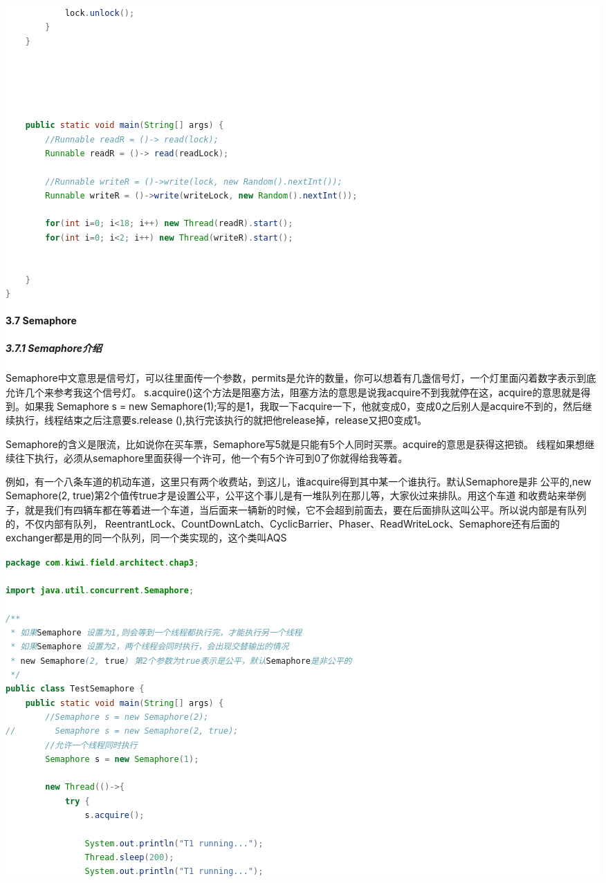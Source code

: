 ```java
            lock.unlock();
        }
    }





    public static void main(String[] args) {
        //Runnable readR = ()-> read(lock);
        Runnable readR = ()-> read(readLock);

        //Runnable writeR = ()->write(lock, new Random().nextInt());
        Runnable writeR = ()->write(writeLock, new Random().nextInt());

        for(int i=0; i<18; i++) new Thread(readR).start();
        for(int i=0; i<2; i++) new Thread(writeR).start();


    }
}
```
#### 3.7 Semaphore

##### 3.7.1 Semaphore介绍

Semaphore中文意思是信号灯，可以往里面传一个参数，permits是允许的数量，你可以想着有几盏信号灯，一个灯里面闪着数字表示到底允许几个来参考我这个信号灯。
s.acquire()这个方法是阻塞方法，阻塞方法的意思是说我acquire不到我就停在这，acquire的意思就是得到。如果我
Semaphore s = new Semaphore(1);写的是1，我取一下acquire一下，他就变成0，变成0之后别人是acquire不到的，然后继续执行，线程结束之后注意要s.release
(),执行完该执行的就把他release掉，release又把0变成1。

Semaphore的含义是限流，比如说你在买车票，Semaphore写5就是只能有5个人同时买票。acquire的意思是获得这把锁。
线程如果想继续往下执行，必须从semaphore里面获得一个许可，他一个有5个许可到0了你就得给我等着。

例如，有一个八条车道的机动车道，这里只有两个收费站，到这儿，谁acquire得到其中某一个谁执行。默认Semaphore是非
公平的,new Semaphore(2, true)第2个值传true才是设置公平，公平这个事儿是有一堆队列在那儿等，大家伙过来排队。用这个车道
和收费站来举例子，就是我们有四辆车都在等着进一个车道，当后面来一辆新的时候，它不会超到前面去，要在后面排队这叫公平。所以说内部是有队列的，不仅内部有队列，
ReentrantLock、CountDownLatch、CyclicBarrier、Phaser、ReadWriteLock、Semaphore还有后面的exchanger都是用的同一个队列，同一个类实现的，这个类叫AQS

```java
package com.kiwi.field.architect.chap3;

import java.util.concurrent.Semaphore;

/**
 * 如果Semaphore 设置为1,则会等到一个线程都执行完，才能执行另一个线程
 * 如果Semaphore 设置为2，两个线程会同时执行，会出现交替输出的情况
 * new Semaphore(2, true) 第2个参数为true表示是公平，默认Semaphore是非公平的
 */
public class TestSemaphore {
    public static void main(String[] args) {
        //Semaphore s = new Semaphore(2);
//        Semaphore s = new Semaphore(2, true);
        //允许一个线程同时执行
        Semaphore s = new Semaphore(1);

        new Thread(()->{
            try {
                s.acquire();

                System.out.println("T1 running...");
                Thread.sleep(200);
                System.out.println("T1 running...");
```